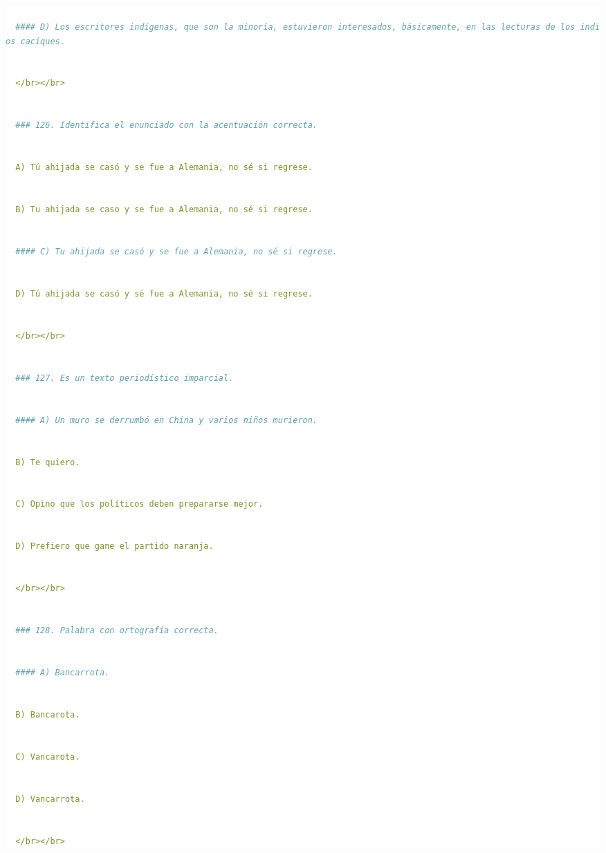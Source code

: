 ```yaml

  #### D) Los escritores indígenas, que son la minoría, estuvieron interesados, básicamente, en las lecturas de los indios caciques.


  </br></br>


  ### 126. Identifica el enunciado con la acentuación correcta.


  A) Tú ahijada se casó y se fue a Alemania, no sé si regrese.


  B) Tu ahijada se caso y se fue a Alemania, no sé si regrese.


  #### C) Tu ahijada se casó y se fue a Alemania, no sé si regrese.


  D) Tú ahijada se casó y sé fue a Alemania, no sé si regrese.


  </br></br>


  ### 127. Es un texto periodístico imparcial.


  #### A) Un muro se derrumbó en China y varios niños murieron.


  B) Te quiero.


  C) Opino que los políticos deben prepararse mejor.


  D) Prefiero que gane el partido naranja.


  </br></br>


  ### 128. Palabra con ortografía correcta.


  #### A) Bancarrota.


  B) Bancarota.


  C) Vancarota.


  D) Vancarrota.


  </br></br>


```